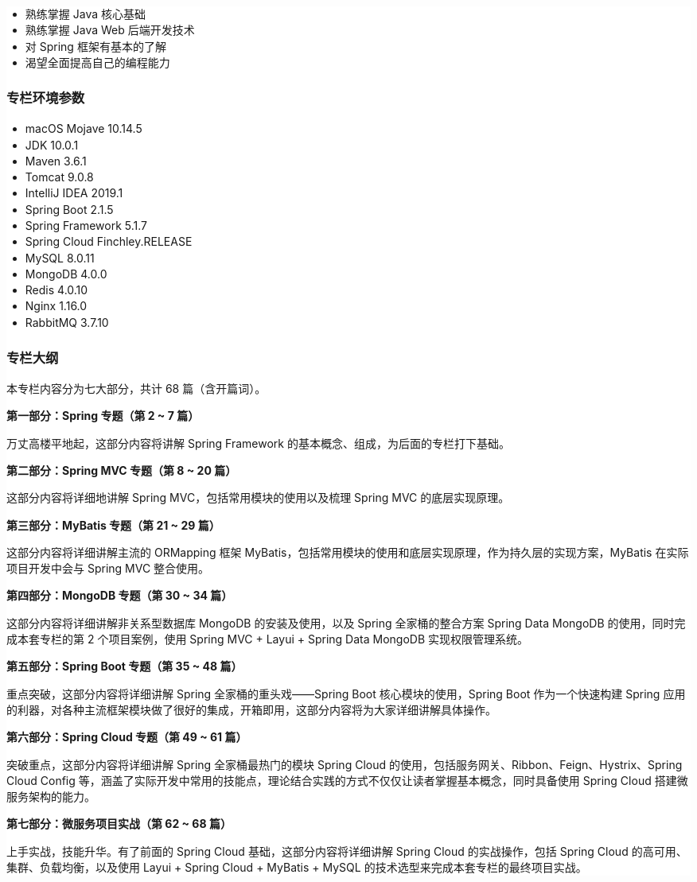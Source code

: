   * 熟练掌握 Java 核心基础
  * 熟练掌握 Java Web 后端开发技术
  * 对 Spring 框架有基本的了解
  * 渴望全面提高自己的编程能力

### 专栏环境参数

  * macOS Mojave 10.14.5
  * JDK 10.0.1
  * Maven 3.6.1
  * Tomcat 9.0.8
  * IntelliJ IDEA 2019.1
  * Spring Boot 2.1.5
  * Spring Framework 5.1.7
  * Spring Cloud Finchley.RELEASE
  * MySQL 8.0.11
  * MongoDB 4.0.0
  * Redis 4.0.10
  * Nginx 1.16.0
  * RabbitMQ 3.7.10

### 专栏大纲

本专栏内容分为七大部分，共计 68 篇（含开篇词）。

**第一部分：Spring 专题（第 2 ~ 7 篇）**

万丈高楼平地起，这部分内容将讲解 Spring Framework 的基本概念、组成，为后面的专栏打下基础。

**第二部分：Spring MVC 专题（第 8 ~ 20 篇）**

这部分内容将详细地讲解 Spring MVC，包括常用模块的使用以及梳理 Spring MVC 的底层实现原理。

**第三部分：MyBatis 专题（第 21 ~ 29 篇）**

这部分内容将详细讲解主流的 ORMapping 框架 MyBatis，包括常用模块的使用和底层实现原理，作为持久层的实现方案，MyBatis
在实际项目开发中会与 Spring MVC 整合使用。

**第四部分：MongoDB 专题（第 30 ~ 34 篇）**

这部分内容将详细讲解非关系型数据库 MongoDB 的安装及使用，以及 Spring 全家桶的整合方案 Spring Data MongoDB
的使用，同时完成本套专栏的第 2 个项目案例，使用 Spring MVC + Layui + Spring Data MongoDB 实现权限管理系统。

**第五部分：Spring Boot 专题（第 35 ~ 48 篇）**

重点突破，这部分内容将详细讲解 Spring 全家桶的重头戏——Spring Boot 核心模块的使用，Spring Boot 作为一个快速构建
Spring 应用的利器，对各种主流框架模块做了很好的集成，开箱即用，这部分内容将为大家详细讲解具体操作。

**第六部分：Spring Cloud 专题（第 49 ~ 61 篇）**

突破重点，这部分内容将详细讲解 Spring 全家桶最热门的模块 Spring Cloud
的使用，包括服务网关、Ribbon、Feign、Hystrix、Spring Cloud Config
等，涵盖了实际开发中常用的技能点，理论结合实践的方式不仅仅让读者掌握基本概念，同时具备使用 Spring Cloud 搭建微服务架构的能力。

**第七部分：微服务项目实战（第 62 ~ 68 篇）**

上手实战，技能升华。有了前面的 Spring Cloud 基础，这部分内容将详细讲解 Spring Cloud 的实战操作，包括 Spring Cloud
的高可用、集群、负载均衡，以及使用 Layui + Spring Cloud + MyBatis + MySQL 的技术选型来完成本套专栏的最终项目实战。
